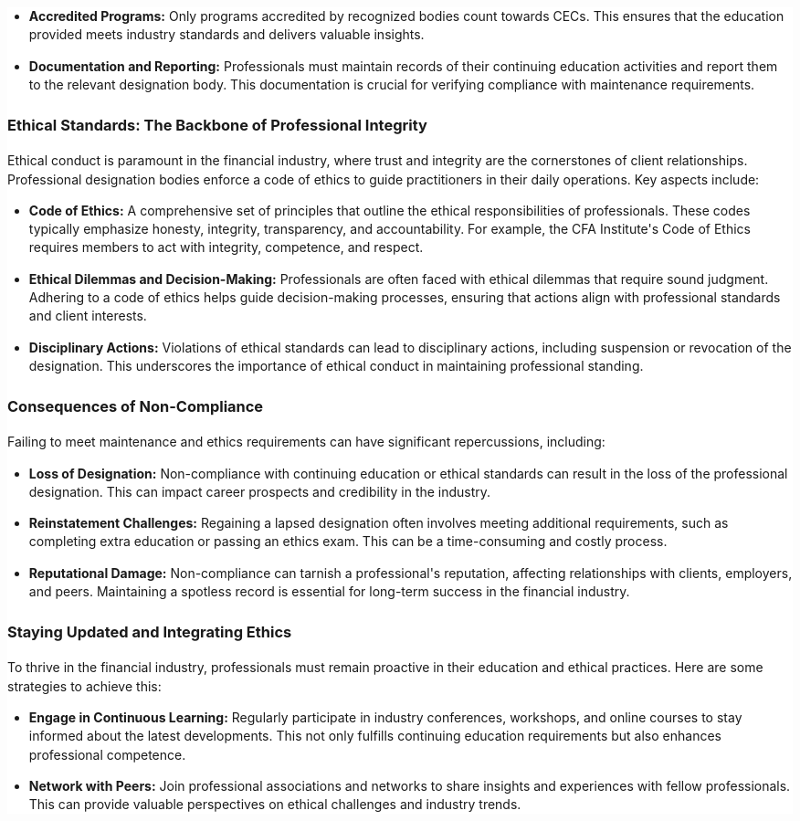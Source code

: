 - **Accredited Programs:** Only programs accredited by recognized bodies count towards CECs. This ensures that the education provided meets industry standards and delivers valuable insights.

- **Documentation and Reporting:** Professionals must maintain records of their continuing education activities and report them to the relevant designation body. This documentation is crucial for verifying compliance with maintenance requirements.

### Ethical Standards: The Backbone of Professional Integrity

Ethical conduct is paramount in the financial industry, where trust and integrity are the cornerstones of client relationships. Professional designation bodies enforce a code of ethics to guide practitioners in their daily operations. Key aspects include:

- **Code of Ethics:** A comprehensive set of principles that outline the ethical responsibilities of professionals. These codes typically emphasize honesty, integrity, transparency, and accountability. For example, the CFA Institute's Code of Ethics requires members to act with integrity, competence, and respect.

- **Ethical Dilemmas and Decision-Making:** Professionals are often faced with ethical dilemmas that require sound judgment. Adhering to a code of ethics helps guide decision-making processes, ensuring that actions align with professional standards and client interests.

- **Disciplinary Actions:** Violations of ethical standards can lead to disciplinary actions, including suspension or revocation of the designation. This underscores the importance of ethical conduct in maintaining professional standing.

### Consequences of Non-Compliance

Failing to meet maintenance and ethics requirements can have significant repercussions, including:

- **Loss of Designation:** Non-compliance with continuing education or ethical standards can result in the loss of the professional designation. This can impact career prospects and credibility in the industry.

- **Reinstatement Challenges:** Regaining a lapsed designation often involves meeting additional requirements, such as completing extra education or passing an ethics exam. This can be a time-consuming and costly process.

- **Reputational Damage:** Non-compliance can tarnish a professional's reputation, affecting relationships with clients, employers, and peers. Maintaining a spotless record is essential for long-term success in the financial industry.

### Staying Updated and Integrating Ethics

To thrive in the financial industry, professionals must remain proactive in their education and ethical practices. Here are some strategies to achieve this:

- **Engage in Continuous Learning:** Regularly participate in industry conferences, workshops, and online courses to stay informed about the latest developments. This not only fulfills continuing education requirements but also enhances professional competence.

- **Network with Peers:** Join professional associations and networks to share insights and experiences with fellow professionals. This can provide valuable perspectives on ethical challenges and industry trends.
